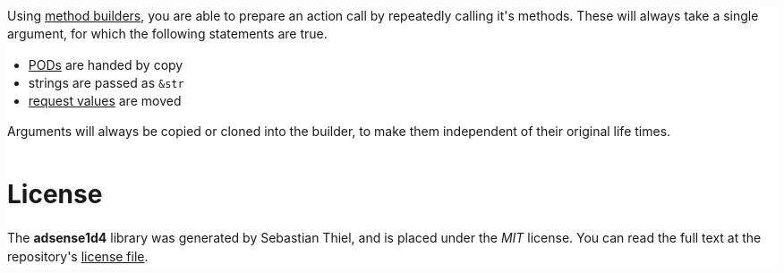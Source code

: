 Using [method builders](https://docs.rs/google-adsense1d4/1.0.8+20181010/google_adsense1d4/trait.CallBuilder.html), you are able to prepare an action call by repeatedly calling it's methods.
These will always take a single argument, for which the following statements are true.

* [PODs][wiki-pod] are handed by copy
* strings are passed as `&str`
* [request values](https://docs.rs/google-adsense1d4/1.0.8+20181010/google_adsense1d4/trait.RequestValue.html) are moved

Arguments will always be copied or cloned into the builder, to make them independent of their original life times.

[wiki-pod]: http://en.wikipedia.org/wiki/Plain_old_data_structure
[builder-pattern]: http://en.wikipedia.org/wiki/Builder_pattern
[google-go-api]: https://github.com/google/google-api-go-client

# License
The **adsense1d4** library was generated by Sebastian Thiel, and is placed 
under the *MIT* license.
You can read the full text at the repository's [license file][repo-license].

[repo-license]: https://github.com/Byron/google-apis-rsblob/master/LICENSE.md
